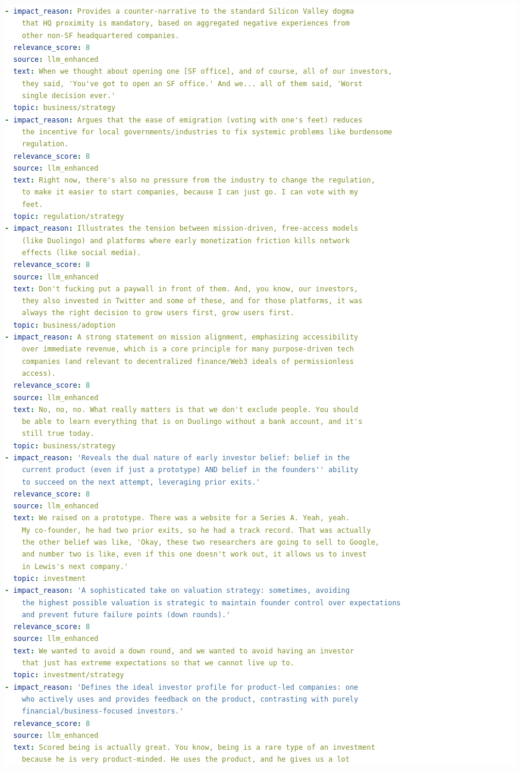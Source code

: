 ```yaml
- impact_reason: Provides a counter-narrative to the standard Silicon Valley dogma
    that HQ proximity is mandatory, based on aggregated negative experiences from
    other non-SF headquartered companies.
  relevance_score: 8
  source: llm_enhanced
  text: When we thought about opening one [SF office], and of course, all of our investors,
    they said, 'You've got to open an SF office.' And we... all of them said, 'Worst
    single decision ever.'
  topic: business/strategy
- impact_reason: Argues that the ease of emigration (voting with one's feet) reduces
    the incentive for local governments/industries to fix systemic problems like burdensome
    regulation.
  relevance_score: 8
  source: llm_enhanced
  text: Right now, there's also no pressure from the industry to change the regulation,
    to make it easier to start companies, because I can just go. I can vote with my
    feet.
  topic: regulation/strategy
- impact_reason: Illustrates the tension between mission-driven, free-access models
    (like Duolingo) and platforms where early monetization friction kills network
    effects (like social media).
  relevance_score: 8
  source: llm_enhanced
  text: Don't fucking put a paywall in front of them. And, you know, our investors,
    they also invested in Twitter and some of these, and for those platforms, it was
    always the right decision to grow users first, grow users first.
  topic: business/adoption
- impact_reason: A strong statement on mission alignment, emphasizing accessibility
    over immediate revenue, which is a core principle for many purpose-driven tech
    companies (and relevant to decentralized finance/Web3 ideals of permissionless
    access).
  relevance_score: 8
  source: llm_enhanced
  text: No, no, no. What really matters is that we don't exclude people. You should
    be able to learn everything that is on Duolingo without a bank account, and it's
    still true today.
  topic: business/strategy
- impact_reason: 'Reveals the dual nature of early investor belief: belief in the
    current product (even if just a prototype) AND belief in the founders'' ability
    to succeed on the next attempt, leveraging prior exits.'
  relevance_score: 8
  source: llm_enhanced
  text: We raised on a prototype. There was a website for a Series A. Yeah, yeah.
    My co-founder, he had two prior exits, so he had a track record. That was actually
    the other belief was like, 'Okay, these two researchers are going to sell to Google,
    and number two is like, even if this one doesn't work out, it allows us to invest
    in Lewis's next company.'
  topic: investment
- impact_reason: 'A sophisticated take on valuation strategy: sometimes, avoiding
    the highest possible valuation is strategic to maintain founder control over expectations
    and prevent future failure points (down rounds).'
  relevance_score: 8
  source: llm_enhanced
  text: We wanted to avoid a down round, and we wanted to avoid having an investor
    that just has extreme expectations so that we cannot live up to.
  topic: investment/strategy
- impact_reason: 'Defines the ideal investor profile for product-led companies: one
    who actively uses and provides feedback on the product, contrasting with purely
    financial/business-focused investors.'
  relevance_score: 8
  source: llm_enhanced
  text: Scored being is actually great. You know, being is a rare type of an investment
    because he is very product-minded. He uses the product, and he gives us a lot
```